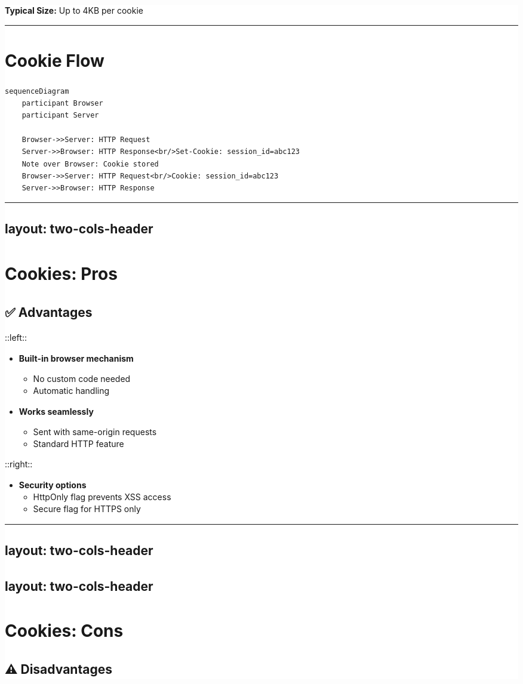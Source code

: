 **Typical Size:** Up to 4KB per cookie

---

# Cookie Flow

```mermaid {theme: 'neutral', scale: 0.8}
sequenceDiagram
    participant Browser
    participant Server

    Browser->>Server: HTTP Request
    Server->>Browser: HTTP Response<br/>Set-Cookie: session_id=abc123
    Note over Browser: Cookie stored
    Browser->>Server: HTTP Request<br/>Cookie: session_id=abc123
    Server->>Browser: HTTP Response
```

---
layout: two-cols-header
---

# Cookies: Pros

## ✅ Advantages

::left::

- **Built-in browser mechanism**
  - No custom code needed
  - Automatic handling

- **Works seamlessly**
  - Sent with same-origin requests
  - Standard HTTP feature

::right::

- **Security options**
  - HttpOnly flag prevents XSS access
  - Secure flag for HTTPS only

---
layout: two-cols-header
---
layout: two-cols-header
---

# Cookies: Cons

## ⚠️ Disadvantages
